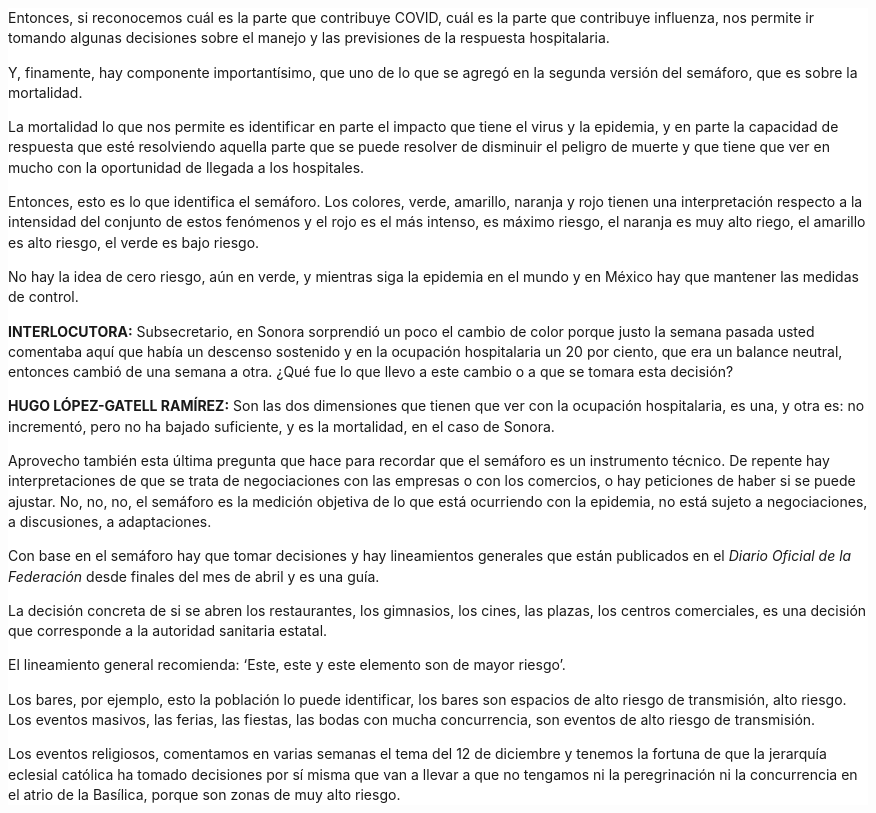 Entonces, si reconocemos cuál es la parte que contribuye COVID, cuál es la
parte que contribuye influenza, nos permite ir tomando algunas decisiones
sobre el manejo y las previsiones de la respuesta hospitalaria.

Y, finamente, hay componente importantísimo, que uno de lo que se agregó en la
segunda versión del semáforo, que es sobre la mortalidad.

La mortalidad lo que nos permite es identificar en parte el impacto que tiene
el virus y la epidemia, y en parte la capacidad de respuesta que esté
resolviendo aquella parte que se puede resolver de disminuir el peligro de
muerte y que tiene que ver en mucho con la oportunidad de llegada a los
hospitales.

Entonces, esto es lo que identifica el semáforo. Los colores, verde, amarillo,
naranja y rojo tienen una interpretación respecto a la intensidad del conjunto
de estos fenómenos y el rojo es el más intenso, es máximo riesgo, el naranja
es muy alto riego, el amarillo es alto riesgo, el verde es bajo riesgo.

No hay la idea de cero riesgo, aún en verde, y mientras siga la epidemia en el
mundo y en México hay que mantener las medidas de control.

**INTERLOCUTORA:** Subsecretario, en Sonora sorprendió un poco el cambio de
color porque justo la semana pasada usted comentaba aquí que había un descenso
sostenido y en la ocupación hospitalaria un 20 por ciento, que era un balance
neutral, entonces cambió de una semana a otra. ¿Qué fue lo que llevo a este
cambio o a que se tomara esta decisión?

**HUGO LÓPEZ-GATELL RAMÍREZ:** Son las dos dimensiones que tienen que ver con
la ocupación hospitalaria, es una, y otra es: no incrementó, pero no ha bajado
suficiente, y es la mortalidad, en el caso de Sonora.

Aprovecho también esta última pregunta que hace para recordar que el semáforo
es un instrumento técnico. De repente hay interpretaciones de que se trata de
negociaciones con las empresas o con los comercios, o hay peticiones de haber
si se puede ajustar. No, no, no, el semáforo es la medición objetiva de lo que
está ocurriendo con la epidemia, no está sujeto a negociaciones, a
discusiones, a adaptaciones.

Con base en el semáforo hay que tomar decisiones y hay lineamientos generales
que están publicados en el _Diario Oficial de la Federación_ desde finales del
mes de abril y es una guía.

La decisión concreta de si se abren los restaurantes, los gimnasios, los
cines, las plazas, los centros comerciales, es una decisión que corresponde a
la autoridad sanitaria estatal.

El lineamiento general recomienda: ‘Este, este y este elemento son de mayor
riesgo’.

Los bares, por ejemplo, esto la población lo puede identificar, los bares son
espacios de alto riesgo de transmisión, alto riesgo. Los eventos masivos, las
ferias, las fiestas, las bodas con mucha concurrencia, son eventos de alto
riesgo de transmisión.

Los eventos religiosos, comentamos en varias semanas el tema del 12 de
diciembre y tenemos la fortuna de que la jerarquía eclesial católica ha tomado
decisiones por sí misma que van a llevar a que no tengamos ni la peregrinación
ni la concurrencia en el atrio de la Basílica, porque son zonas de muy alto
riesgo.
